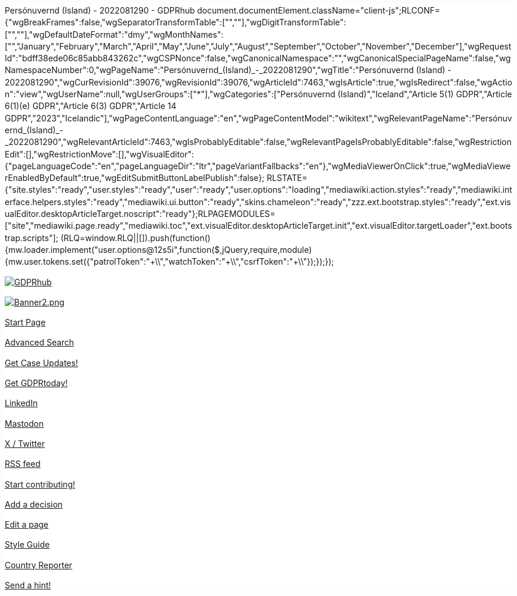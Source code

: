  Persónuvernd (Island) - 2022081290 - GDPRhub document.documentElement.className="client-js";RLCONF={"wgBreakFrames":false,"wgSeparatorTransformTable":\["",""\],"wgDigitTransformTable":\["",""\],"wgDefaultDateFormat":"dmy","wgMonthNames":\["","January","February","March","April","May","June","July","August","September","October","November","December"\],"wgRequestId":"bdff38ede06c85abb843262c","wgCSPNonce":false,"wgCanonicalNamespace":"","wgCanonicalSpecialPageName":false,"wgNamespaceNumber":0,"wgPageName":"Persónuvernd\_(Island)\_-\_2022081290","wgTitle":"Persónuvernd (Island) - 2022081290","wgCurRevisionId":39076,"wgRevisionId":39076,"wgArticleId":7463,"wgIsArticle":true,"wgIsRedirect":false,"wgAction":"view","wgUserName":null,"wgUserGroups":\["\*"\],"wgCategories":\["Persónuvernd (Island)","Iceland","Article 5(1) GDPR","Article 6(1)(e) GDPR","Article 6(3) GDPR","Article 14 GDPR","2023","Icelandic"\],"wgPageContentLanguage":"en","wgPageContentModel":"wikitext","wgRelevantPageName":"Persónuvernd\_(Island)\_-\_2022081290","wgRelevantArticleId":7463,"wgIsProbablyEditable":false,"wgRelevantPageIsProbablyEditable":false,"wgRestrictionEdit":\[\],"wgRestrictionMove":\[\],"wgVisualEditor":{"pageLanguageCode":"en","pageLanguageDir":"ltr","pageVariantFallbacks":"en"},"wgMediaViewerOnClick":true,"wgMediaViewerEnabledByDefault":true,"wgEditSubmitButtonLabelPublish":false}; RLSTATE={"site.styles":"ready","user.styles":"ready","user":"ready","user.options":"loading","mediawiki.action.styles":"ready","mediawiki.interface.helpers.styles":"ready","mediawiki.ui.button":"ready","skins.chameleon":"ready","zzz.ext.bootstrap.styles":"ready","ext.visualEditor.desktopArticleTarget.noscript":"ready"};RLPAGEMODULES=\["site","mediawiki.page.ready","mediawiki.toc","ext.visualEditor.desktopArticleTarget.init","ext.visualEditor.targetLoader","ext.bootstrap.scripts"\]; (RLQ=window.RLQ||\[\]).push(function(){mw.loader.implement("user.options@12s5i",function($,jQuery,require,module){mw.user.tokens.set({"patrolToken":"+\\\\","watchToken":"+\\\\","csrfToken":"+\\\\"});});});                   

[![GDPRhub](/images/gdprhub_v5_150.png)](/index.php?title=Welcome_to_GDPRhub "Visit the main page")

[![Banner2.png](/images/5/57/Banner2.png)](https://gdprhub.eu/index.php?title=GDPRtoday)

[Start Page](/index.php?title=Welcome_to_GDPRhub)

[Advanced Search](/index.php?title=Advanced_Search)

[Get Case Updates!](#)

[Get GDPRtoday!](/index.php?title=GDPRtoday)

[LinkedIn](https://www.linkedin.com/showcase/gdprhub)

[Mastodon](https://mastodon.social/@GDPRhub)

[X / Twitter](https://www.twitter.com/GDPRhub)

[RSS feed](https://gdprhub.eu/index.php?title=Special:NewPages&feed=atom&hideredirs=1&limit=10&render=1)

[Start contributing!](#)

[Add a decision](/index.php?title=How_to_add_a_new_decision)

[Edit a page](/index.php?title=How_to_edit_a_page_on_GDPRhub)

[Style Guide](/index.php?title=GDPRhub_style_guide)

[Country Reporter](https://gdprmgmt.noyb.eu/become_country_reporter)

[Send a hint!](mailto:GDPRhub@noyb.eu?subject=GDPRhub%20-%20hint&body=Thank%20you%20for%20sending%20us%20a%20hint!%0A%0AIf%20you%20want%20to%20send%20us%20details%20about%20a%20case%20that%20is%20not%20on%20GDPRhub%20yet%2C%20please%20fill%20out%20the%20form%20below!%0AIf%20you%20want%20to%20send%20us%20any%20other%20information%2C%20just%20delete%20this%20text.%0A%0A%3D%3D%3D%20General%20Details%20%3D%3D%3D%0A%0ALink%20to%20the%20decision%20\(attach%20document%20if%20not%20public\)%3A%0ADPA%2FCourt%3A%0ACountry%3A%0ADate%3A%0A%0A%3D%3D%3D%20Factual%20Summary%20in%20English%20%3D%3D%3D%0A%0A-%3E%20What%20happened%20in%20this%20case%3F%0A%0A%3D%3D%3D%20Summary%20of%20the%20Dispute%20in%20English%20%3D%3D%3D%0A%0A-%3E%20What%20was%20the%20core%20dispute%20about%3F%0A%0A%3D%3D%3D%20Summary%20of%20the%20Holding%20in%20English%20%3D%3D%3D%0A%0A-%3E%20What%20is%20the%20core%20take%20away%20from%20the%20decision%3F%0A%0A%0AThank%20you%20for%20your%20support!%0Anoyb.eu%20team)
